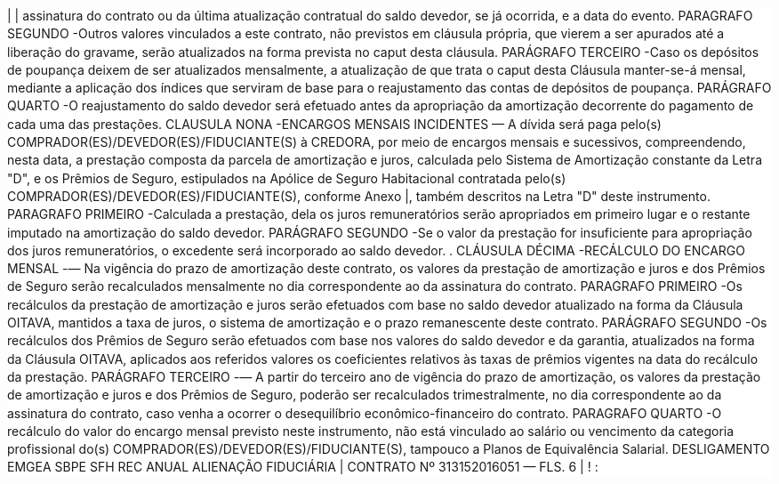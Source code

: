 | | assinatura do contrato ou da última atualização contratual do saldo devedor, se já ocorrida, e a data do evento. PARAGRAFO SEGUNDO -Outros valores vinculados a este contrato, não previstos em cláusula própria, que vierem a ser apurados até a liberação do gravame, serão atualizados na forma prevista no caput desta cláusula. PARÁGRAFO TERCEIRO -Caso os depósitos de poupança deixem de ser atualizados mensalmente, a atualização de que trata o caput desta Cláusula manter-se-á mensal, mediante a aplicação dos índices que serviram de base para o reajustamento das contas de depósitos de poupança. PARÁGRAFO QUARTO -O reajustamento do saldo devedor será efetuado antes da apropriação da amortização decorrente do pagamento de cada uma das prestações. CLAUSULA NONA -ENCARGOS MENSAIS INCIDENTES — A dívida será paga pelo(s) COMPRADOR(ES)/DEVEDOR(ES)/FIDUCIANTE(S) à CREDORA, por meio de encargos mensais e sucessivos, compreendendo, nesta data, a prestação composta da parcela de amortização e juros, calculada pelo Sistema de Amortização constante da Letra "D", e os Prêmios de Seguro, estipulados na Apólice de Seguro Habitacional contratada pelo(s) COMPRADOR(ES)/DEVEDOR(ES)/FIDUCIANTE(S), conforme Anexo |, também descritos na Letra "D" deste instrumento. PARAGRAFO PRIMEIRO -Calculada a prestação, dela os juros remuneratórios serão apropriados em primeiro lugar e o restante imputado na amortização do saldo devedor. PARÁGRAFO SEGUNDO -Se o valor da prestação for insuficiente para apropriação dos juros remuneratórios, o excedente será incorporado ao saldo devedor. . CLÁUSULA DÉCIMA -RECÁLCULO DO ENCARGO MENSAL -— Na vigência do prazo de amortização deste contrato, os valores da prestação de amortização e juros e dos Prêmios de Seguro serão recalculados mensalmente no dia correspondente ao da assinatura do contrato. PARAGRAFO PRIMEIRO -Os recálculos da prestação de amortização e juros serão efetuados com base no saldo devedor atualizado na forma da Cláusula OITAVA, mantidos a taxa de juros, o sistema de amortização e o prazo remanescente deste contrato. PARÁGRAFO SEGUNDO -Os recálculos dos Prêmios de Seguro serão efetuados com base nos valores do saldo devedor e da garantia, atualizados na forma da Cláusula OITAVA, aplicados aos referidos valores os coeficientes relativos às taxas de prêmios vigentes na data do recálculo da prestação. PARÁGRAFO TERCEIRO -— A partir do terceiro ano de vigência do prazo de amortização, os valores da prestação de amortização e juros e dos Prêmios de Seguro, poderão ser recalculados trimestralmente, no dia correspondente ao da assinatura do contrato, caso venha a ocorrer o desequilíbrio econômico-financeiro do contrato. PARAGRAFO QUARTO -O recálculo do valor do encargo mensal previsto neste instrumento, não está vinculado ao salário ou vencimento da categoria profissional do(s) COMPRADOR(ES)/DEVEDOR(ES)/FIDUCIANTE(S), tampouco a Planos de Equivalência Salarial. DESLIGAMENTO EMGEA SBPE SFH REC ANUAL ALIENAÇÃO FIDUCIÁRIA | CONTRATO Nº 313152016051 — FLS. 6 | ! :
